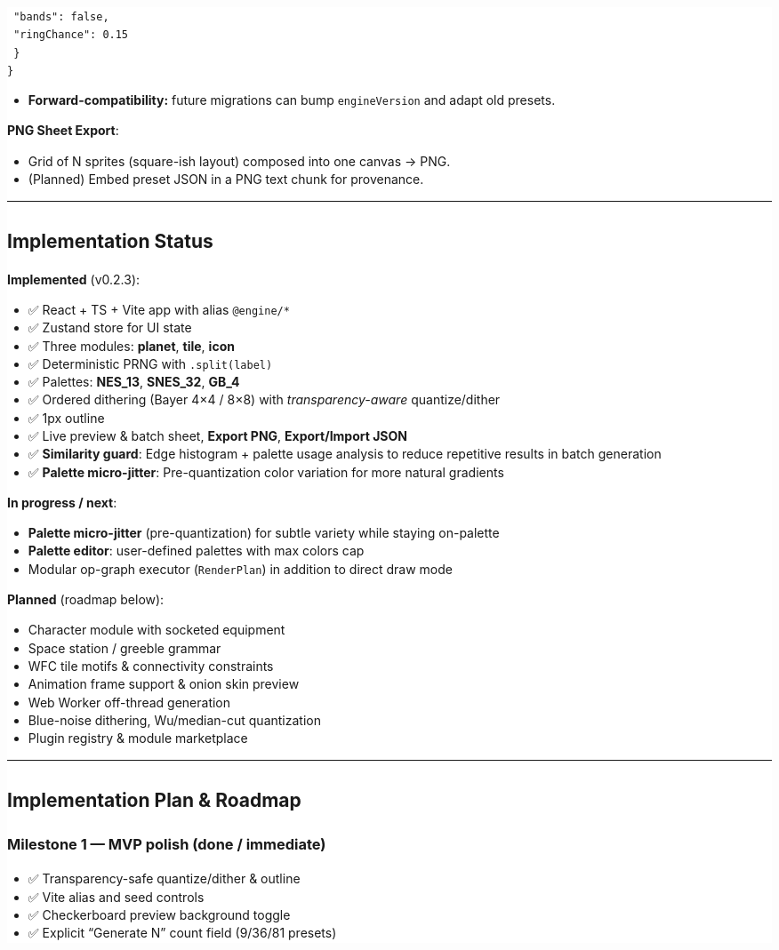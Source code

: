 ```jsonc
 "bands": false,
 "ringChance": 0.15
 }
}
```
- **Forward-compatibility:** future migrations can bump `engineVersion` and adapt old presets.

**PNG Sheet Export**:
- Grid of N sprites (square-ish layout) composed into one canvas → PNG.
- (Planned) Embed preset JSON in a PNG text chunk for provenance.

---

## Implementation Status

**Implemented** (v0.2.3):
- ✅ React + TS + Vite app with alias `@engine/*`
- ✅ Zustand store for UI state
- ✅ Three modules: **planet**, **tile**, **icon**
- ✅ Deterministic PRNG with `.split(label)`
- ✅ Palettes: **NES_13**, **SNES_32**, **GB_4**
- ✅ Ordered dithering (Bayer 4×4 / 8×8) with *transparency-aware* quantize/dither
- ✅ 1px outline
- ✅ Live preview & batch sheet, **Export PNG**, **Export/Import JSON**
- ✅ **Similarity guard**: Edge histogram + palette usage analysis to reduce repetitive results in batch generation
- ✅ **Palette micro-jitter**: Pre-quantization color variation for more natural gradients

**In progress / next**:
- **Palette micro-jitter** (pre-quantization) for subtle variety while staying on-palette
- **Palette editor**: user-defined palettes with max colors cap
- Modular op-graph executor (`RenderPlan`) in addition to direct draw mode

**Planned** (roadmap below):
- Character module with socketed equipment
- Space station / greeble grammar
- WFC tile motifs & connectivity constraints
- Animation frame support & onion skin preview
- Web Worker off-thread generation
- Blue-noise dithering, Wu/median-cut quantization
- Plugin registry & module marketplace

---

## Implementation Plan & Roadmap

### Milestone 1 — MVP polish (done / immediate)
- ✅ Transparency-safe quantize/dither & outline
- ✅ Vite alias and seed controls
- ✅ Checkerboard preview background toggle
- ✅ Explicit “Generate N” count field (9/36/81 presets)
